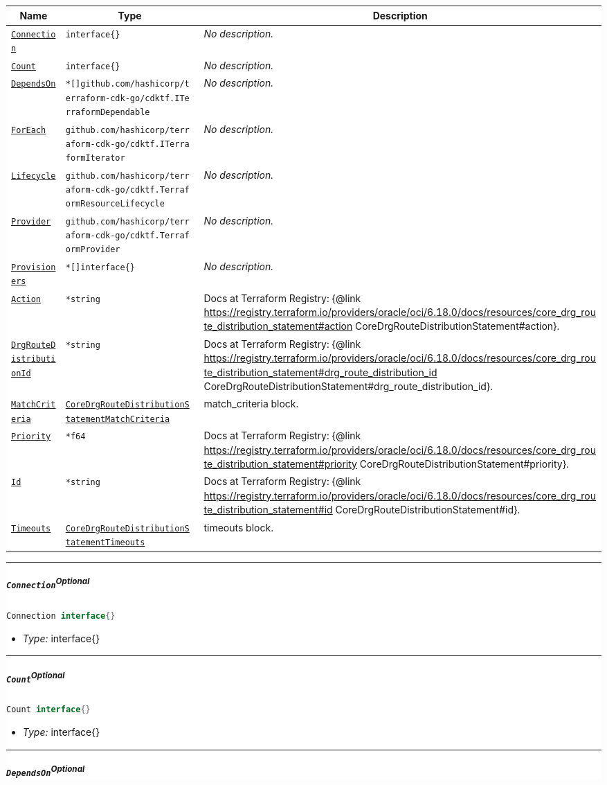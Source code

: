 | **Name** | **Type** | **Description** |
| --- | --- | --- |
| <code><a href="#rhizo-co-terraform-provider-oci.coreDrgRouteDistributionStatement.CoreDrgRouteDistributionStatementConfig.property.connection">Connection</a></code> | <code>interface{}</code> | *No description.* |
| <code><a href="#rhizo-co-terraform-provider-oci.coreDrgRouteDistributionStatement.CoreDrgRouteDistributionStatementConfig.property.count">Count</a></code> | <code>interface{}</code> | *No description.* |
| <code><a href="#rhizo-co-terraform-provider-oci.coreDrgRouteDistributionStatement.CoreDrgRouteDistributionStatementConfig.property.dependsOn">DependsOn</a></code> | <code>*[]github.com/hashicorp/terraform-cdk-go/cdktf.ITerraformDependable</code> | *No description.* |
| <code><a href="#rhizo-co-terraform-provider-oci.coreDrgRouteDistributionStatement.CoreDrgRouteDistributionStatementConfig.property.forEach">ForEach</a></code> | <code>github.com/hashicorp/terraform-cdk-go/cdktf.ITerraformIterator</code> | *No description.* |
| <code><a href="#rhizo-co-terraform-provider-oci.coreDrgRouteDistributionStatement.CoreDrgRouteDistributionStatementConfig.property.lifecycle">Lifecycle</a></code> | <code>github.com/hashicorp/terraform-cdk-go/cdktf.TerraformResourceLifecycle</code> | *No description.* |
| <code><a href="#rhizo-co-terraform-provider-oci.coreDrgRouteDistributionStatement.CoreDrgRouteDistributionStatementConfig.property.provider">Provider</a></code> | <code>github.com/hashicorp/terraform-cdk-go/cdktf.TerraformProvider</code> | *No description.* |
| <code><a href="#rhizo-co-terraform-provider-oci.coreDrgRouteDistributionStatement.CoreDrgRouteDistributionStatementConfig.property.provisioners">Provisioners</a></code> | <code>*[]interface{}</code> | *No description.* |
| <code><a href="#rhizo-co-terraform-provider-oci.coreDrgRouteDistributionStatement.CoreDrgRouteDistributionStatementConfig.property.action">Action</a></code> | <code>*string</code> | Docs at Terraform Registry: {@link https://registry.terraform.io/providers/oracle/oci/6.18.0/docs/resources/core_drg_route_distribution_statement#action CoreDrgRouteDistributionStatement#action}. |
| <code><a href="#rhizo-co-terraform-provider-oci.coreDrgRouteDistributionStatement.CoreDrgRouteDistributionStatementConfig.property.drgRouteDistributionId">DrgRouteDistributionId</a></code> | <code>*string</code> | Docs at Terraform Registry: {@link https://registry.terraform.io/providers/oracle/oci/6.18.0/docs/resources/core_drg_route_distribution_statement#drg_route_distribution_id CoreDrgRouteDistributionStatement#drg_route_distribution_id}. |
| <code><a href="#rhizo-co-terraform-provider-oci.coreDrgRouteDistributionStatement.CoreDrgRouteDistributionStatementConfig.property.matchCriteria">MatchCriteria</a></code> | <code><a href="#rhizo-co-terraform-provider-oci.coreDrgRouteDistributionStatement.CoreDrgRouteDistributionStatementMatchCriteria">CoreDrgRouteDistributionStatementMatchCriteria</a></code> | match_criteria block. |
| <code><a href="#rhizo-co-terraform-provider-oci.coreDrgRouteDistributionStatement.CoreDrgRouteDistributionStatementConfig.property.priority">Priority</a></code> | <code>*f64</code> | Docs at Terraform Registry: {@link https://registry.terraform.io/providers/oracle/oci/6.18.0/docs/resources/core_drg_route_distribution_statement#priority CoreDrgRouteDistributionStatement#priority}. |
| <code><a href="#rhizo-co-terraform-provider-oci.coreDrgRouteDistributionStatement.CoreDrgRouteDistributionStatementConfig.property.id">Id</a></code> | <code>*string</code> | Docs at Terraform Registry: {@link https://registry.terraform.io/providers/oracle/oci/6.18.0/docs/resources/core_drg_route_distribution_statement#id CoreDrgRouteDistributionStatement#id}. |
| <code><a href="#rhizo-co-terraform-provider-oci.coreDrgRouteDistributionStatement.CoreDrgRouteDistributionStatementConfig.property.timeouts">Timeouts</a></code> | <code><a href="#rhizo-co-terraform-provider-oci.coreDrgRouteDistributionStatement.CoreDrgRouteDistributionStatementTimeouts">CoreDrgRouteDistributionStatementTimeouts</a></code> | timeouts block. |

---

##### `Connection`<sup>Optional</sup> <a name="Connection" id="rhizo-co-terraform-provider-oci.coreDrgRouteDistributionStatement.CoreDrgRouteDistributionStatementConfig.property.connection"></a>

```go
Connection interface{}
```

- *Type:* interface{}

---

##### `Count`<sup>Optional</sup> <a name="Count" id="rhizo-co-terraform-provider-oci.coreDrgRouteDistributionStatement.CoreDrgRouteDistributionStatementConfig.property.count"></a>

```go
Count interface{}
```

- *Type:* interface{}

---

##### `DependsOn`<sup>Optional</sup> <a name="DependsOn" id="rhizo-co-terraform-provider-oci.coreDrgRouteDistributionStatement.CoreDrgRouteDistributionStatementConfig.property.dependsOn"></a>
